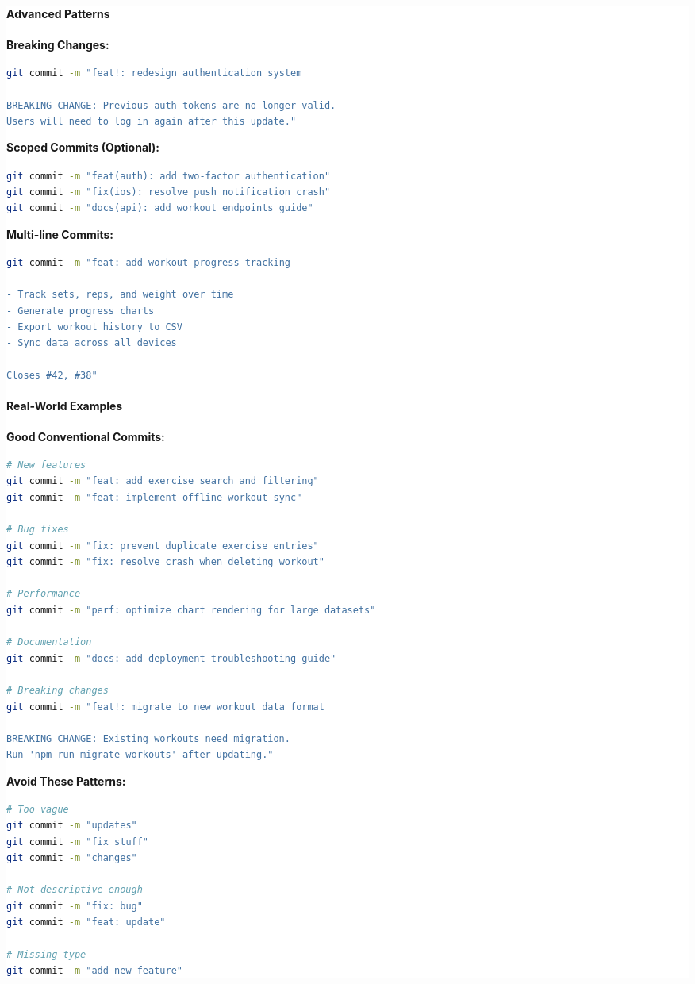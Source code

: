 #### Advanced Patterns

**Breaking Changes:**
```bash
git commit -m "feat!: redesign authentication system

BREAKING CHANGE: Previous auth tokens are no longer valid.
Users will need to log in again after this update."
```

**Scoped Commits (Optional):**
```bash
git commit -m "feat(auth): add two-factor authentication"
git commit -m "fix(ios): resolve push notification crash"  
git commit -m "docs(api): add workout endpoints guide"
```

**Multi-line Commits:**
```bash
git commit -m "feat: add workout progress tracking

- Track sets, reps, and weight over time
- Generate progress charts
- Export workout history to CSV
- Sync data across all devices

Closes #42, #38"
```

#### Real-World Examples

**Good Conventional Commits:**
```bash
# New features
git commit -m "feat: add exercise search and filtering"
git commit -m "feat: implement offline workout sync"

# Bug fixes  
git commit -m "fix: prevent duplicate exercise entries"
git commit -m "fix: resolve crash when deleting workout"

# Performance
git commit -m "perf: optimize chart rendering for large datasets"

# Documentation
git commit -m "docs: add deployment troubleshooting guide"

# Breaking changes
git commit -m "feat!: migrate to new workout data format

BREAKING CHANGE: Existing workouts need migration.
Run 'npm run migrate-workouts' after updating."
```

**Avoid These Patterns:**
```bash
# Too vague
git commit -m "updates"
git commit -m "fix stuff"
git commit -m "changes"

# Not descriptive enough
git commit -m "fix: bug"
git commit -m "feat: update"

# Missing type
git commit -m "add new feature"
```